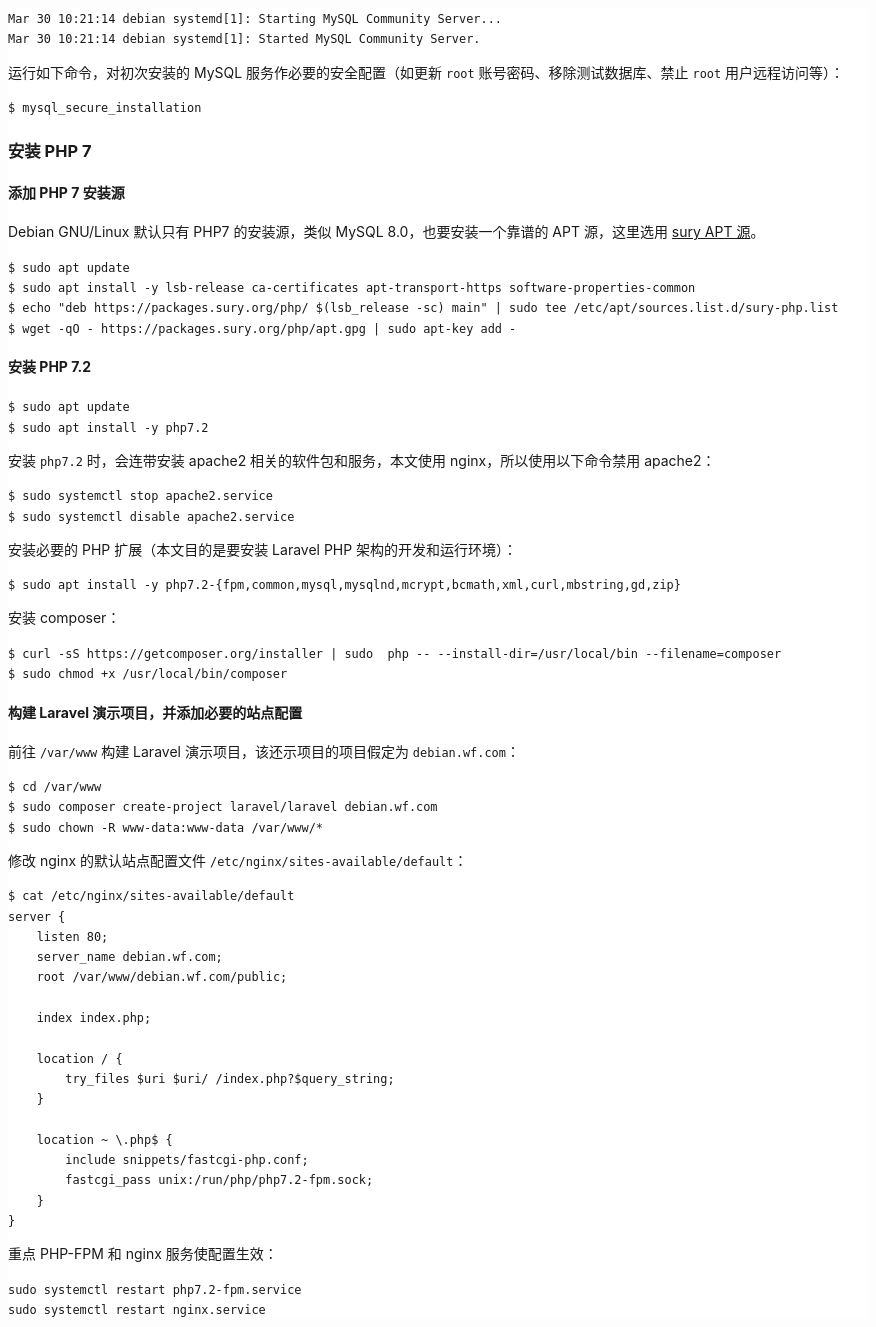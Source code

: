     Mar 30 10:21:14 debian systemd[1]: Starting MySQL Community Server...
    Mar 30 10:21:14 debian systemd[1]: Started MySQL Community Server.

运行如下命令，对初次安装的 MySQL 服务作必要的安全配置（如更新 `root` 账号密码、移除测试数据库、禁止 `root` 用户远程访问等）：

    $ mysql_secure_installation

### 安装 PHP 7

#### 添加 PHP 7 安装源

Debian GNU/Linux 默认只有 PHP7 的安装源，类似 MySQL 8.0，也要安装一个靠谱的 APT 源，这里选用 [sury APT 源](https://packages.sury.org/)。

    $ sudo apt update
    $ sudo apt install -y lsb-release ca-certificates apt-transport-https software-properties-common
    $ echo "deb https://packages.sury.org/php/ $(lsb_release -sc) main" | sudo tee /etc/apt/sources.list.d/sury-php.list
    $ wget -qO - https://packages.sury.org/php/apt.gpg | sudo apt-key add -

#### 安装 PHP 7.2

    $ sudo apt update
    $ sudo apt install -y php7.2

安装 `php7.2` 时，会连带安装 apache2 相关的软件包和服务，本文使用 nginx，所以使用以下命令禁用 apache2：

    $ sudo systemctl stop apache2.service
    $ sudo systemctl disable apache2.service

安装必要的 PHP 扩展（本文目的是要安装 Laravel PHP 架构的开发和运行环境）：

    $ sudo apt install -y php7.2-{fpm,common,mysql,mysqlnd,mcrypt,bcmath,xml,curl,mbstring,gd,zip}

安装 composer：

    $ curl -sS https://getcomposer.org/installer | sudo  php -- --install-dir=/usr/local/bin --filename=composer
    $ sudo chmod +x /usr/local/bin/composer

#### 构建 Laravel 演示项目，并添加必要的站点配置

前往 `/var/www` 构建 Laravel 演示项目，该还示项目的项目假定为 `debian.wf.com`：

    $ cd /var/www
    $ sudo composer create-project laravel/laravel debian.wf.com
    $ sudo chown -R www-data:www-data /var/www/*

修改 nginx 的默认站点配置文件 `/etc/nginx/sites-available/default`：

    $ cat /etc/nginx/sites-available/default
    server {
        listen 80;
        server_name debian.wf.com;
        root /var/www/debian.wf.com/public;

        index index.php;

        location / {
            try_files $uri $uri/ /index.php?$query_string;
        }

        location ~ \.php$ {
            include snippets/fastcgi-php.conf;
            fastcgi_pass unix:/run/php/php7.2-fpm.sock;
        }
    }

重点 PHP-FPM 和 nginx 服务使配置生效：

    sudo systemctl restart php7.2-fpm.service
    sudo systemctl restart nginx.service

